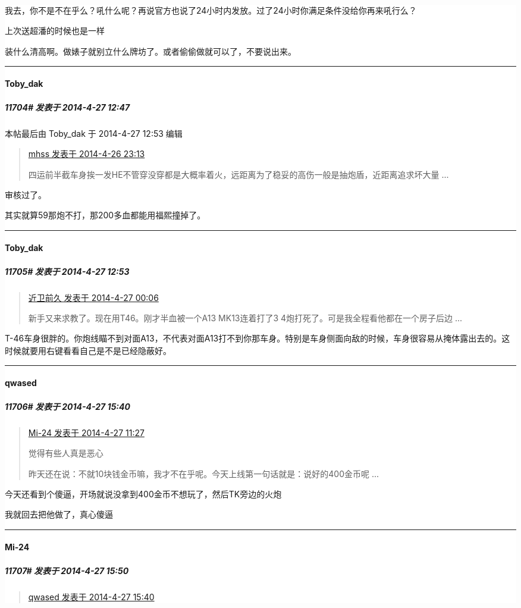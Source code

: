 我去，你不是不在乎么？吼什么呢？再说官方也说了24小时内发放。过了24小时你满足条件没给你再来吼行么？

上次送超潘的时候也是一样

装什么清高啊。做婊子就别立什么牌坊了。或者偷偷做就可以了，不要说出来。


-----

####  Toby_dak  
##### 11704#       发表于 2014-4-27 12:47


 本帖最后由 Toby_dak 于 2014-4-27 12:53 编辑 
<blockquote><a href="httphttps://bbs.saraba1st.com/2b/forum.php?mod=redirect&amp;goto=findpost&amp;pid=25200458&amp;ptid=793487" target="_blank">mhss 发表于 2014-4-26 23:13</a>

四运前半截车身挨一发HE不管穿没穿都是大概率着火，远距离为了稳妥的高伤一般是抽炮盾，近距离追求坏大量 ...</blockquote>
审核过了。


其实就算59那炮不打，那200多血都能用福熙撞掉了。


-----

####  Toby_dak  
##### 11705#       发表于 2014-4-27 12:53


<blockquote><a href="httphttps://bbs.saraba1st.com/2b/forum.php?mod=redirect&amp;goto=findpost&amp;pid=25200845&amp;ptid=793487" target="_blank">近卫前久 发表于 2014-4-27 00:06</a>

新手又来求教了。现在用T46。刚才半血被一个A13 MK13连着打了3 4炮打死了。可是我全程看他都在一个房子后边 ...</blockquote>
T-46车身很胖的。你炮线瞄不到对面A13，不代表对面A13打不到你那车身。特别是车身侧面向敌的时候，车身很容易从掩体露出去的。这时候就要用右键看看自己是不是已经隐蔽好。


-----

####  qwased  
##### 11706#       发表于 2014-4-27 15:40


<blockquote><a href="httphttps://bbs.saraba1st.com/2b/forum.php?mod=redirect&amp;goto=findpost&amp;pid=25202868&amp;ptid=793487" target="_blank">Mi-24 发表于 2014-4-27 11:27</a>

觉得有些人真是恶心

昨天还在说：不就10块钱金币嘛，我才不在乎呢。今天上线第一句话就是：说好的400金币呢 ...</blockquote>
今天还看到个傻逼，开场就说没拿到400金币不想玩了，然后TK旁边的火炮

我就回去把他做了，真心傻逼


-----

####  Mi-24  
##### 11707#       发表于 2014-4-27 15:50


<blockquote><a href="httphttps://bbs.saraba1st.com/2b/forum.php?mod=redirect&amp;goto=findpost&amp;pid=25204754&amp;ptid=793487" target="_blank">qwased 发表于 2014-4-27 15:40</a>

